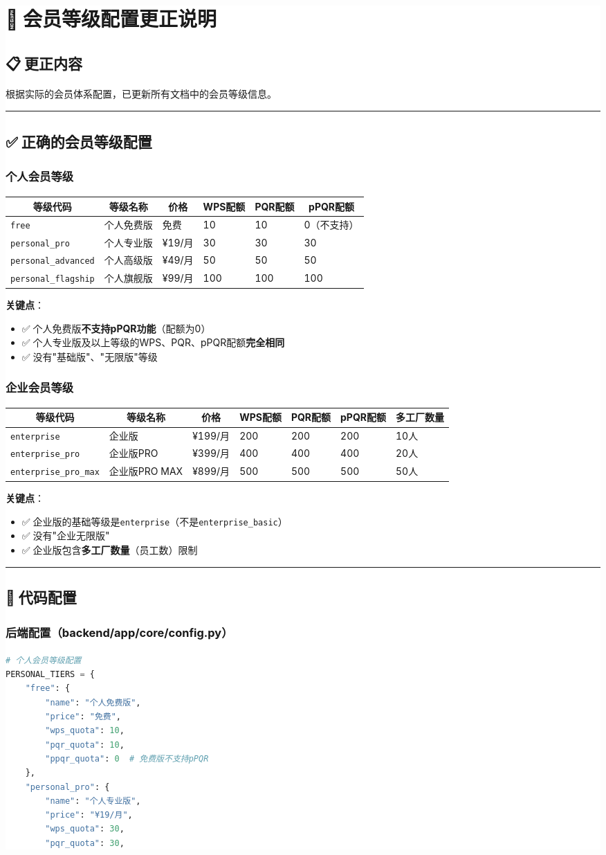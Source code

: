 # 💎 会员等级配置更正说明

## 📋 更正内容

根据实际的会员体系配置，已更新所有文档中的会员等级信息。

---

## ✅ 正确的会员等级配置

### 个人会员等级

| 等级代码 | 等级名称 | 价格 | WPS配额 | PQR配额 | pPQR配额 |
|---------|---------|------|---------|---------|----------|
| `free` | 个人免费版 | 免费 | 10 | 10 | 0（不支持） |
| `personal_pro` | 个人专业版 | ¥19/月 | 30 | 30 | 30 |
| `personal_advanced` | 个人高级版 | ¥49/月 | 50 | 50 | 50 |
| `personal_flagship` | 个人旗舰版 | ¥99/月 | 100 | 100 | 100 |

**关键点**：
- ✅ 个人免费版**不支持pPQR功能**（配额为0）
- ✅ 个人专业版及以上等级的WPS、PQR、pPQR配额**完全相同**
- ✅ 没有"基础版"、"无限版"等级

### 企业会员等级

| 等级代码 | 等级名称 | 价格 | WPS配额 | PQR配额 | pPQR配额 | 多工厂数量 |
|---------|---------|------|---------|---------|----------|-----------|
| `enterprise` | 企业版 | ¥199/月 | 200 | 200 | 200 | 10人 |
| `enterprise_pro` | 企业版PRO | ¥399/月 | 400 | 400 | 400 | 20人 |
| `enterprise_pro_max` | 企业版PRO MAX | ¥899/月 | 500 | 500 | 500 | 50人 |

**关键点**：
- ✅ 企业版的基础等级是`enterprise`（不是`enterprise_basic`）
- ✅ 没有"企业无限版"
- ✅ 企业版包含**多工厂数量**（员工数）限制

---

## 🔧 代码配置

### 后端配置（backend/app/core/config.py）

```python
# 个人会员等级配置
PERSONAL_TIERS = {
    "free": {
        "name": "个人免费版",
        "price": "免费",
        "wps_quota": 10,
        "pqr_quota": 10,
        "ppqr_quota": 0  # 免费版不支持pPQR
    },
    "personal_pro": {
        "name": "个人专业版",
        "price": "¥19/月",
        "wps_quota": 30,
        "pqr_quota": 30,
```